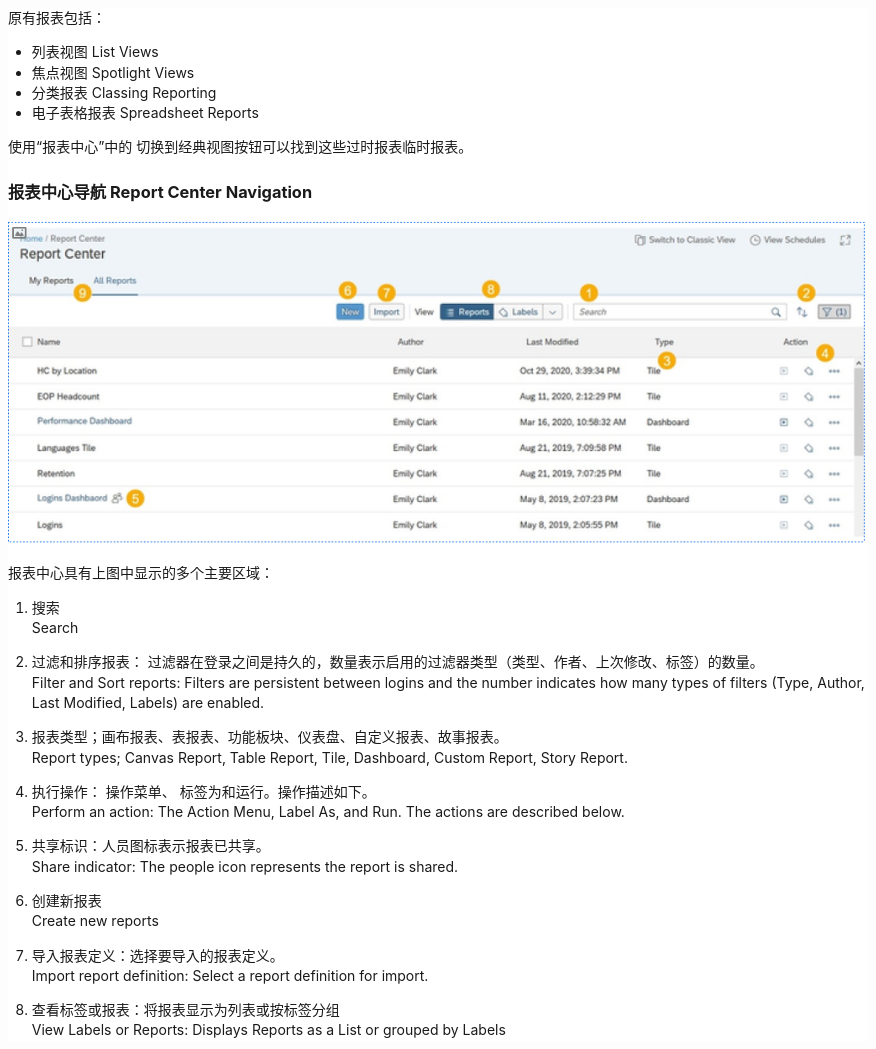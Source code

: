 原有报表包括：

- 列表视图  List Views
- 焦点视图  Spotlight Views
- 分类报表  Classing Reporting
- 电子表格报表  Spreadsheet Reports

使用“报表中心”中的 切换到经典视图按钮可以找到这些过时报表临时报表。

### 报表中心导航 Report Center Navigation

![Report Center Navigation](./img/20220509125413.png)

报表中心具有上图中显示的多个主要区域：

1. 搜索  
Search

2. 过滤和排序报表： 过滤器在登录之间是持久的，数量表示启用的过滤器类型（类型、作者、上次修改、标签）的数量。  
Filter and Sort reports: Filters are persistent between logins and the number indicates how many types of filters (Type, Author, Last Modified, Labels) are enabled.

3. 报表类型；画布报表、表报表、功能板块、仪表盘、自定义报表、故事报表。  
Report types; Canvas Report, Table Report, Tile, Dashboard, Custom Report, Story Report.

4. 执行操作： 操作菜单、 标签为和运行。操作描述如下。  
Perform an action: The Action Menu, Label As, and Run. The actions are described below.

5. 共享标识：人员图标表示报表已共享。  
Share indicator: The people icon represents the report is shared.

6. 创建新报表  
Create new reports

7. 导入报表定义：选择要导入的报表定义。  
Import report definition: Select a report definition for import.

8. 查看标签或报表：将报表显示为列表或按标签分组  
View Labels or Reports: Displays Reports as a List or grouped by Labels
